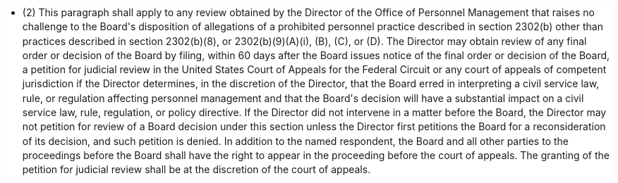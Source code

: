 * (2) This paragraph shall apply to any review obtained by the Director of the Office of Personnel Management that raises no challenge to the Board's disposition of allegations of a prohibited personnel practice described in section 2302(b) other than practices described in section 2302(b)(8), or 2302(b)(9)(A)(i), (B), (C), or (D). The Director may obtain review of any final order or decision of the Board by filing, within 60 days after the Board issues notice of the final order or decision of the Board, a petition for judicial review in the United States Court of Appeals for the Federal Circuit or any court of appeals of competent jurisdiction if the Director determines, in the discretion of the Director, that the Board erred in interpreting a civil service law, rule, or regulation affecting personnel management and that the Board's decision will have a substantial impact on a civil service law, rule, regulation, or policy directive. If the Director did not intervene in a matter before the Board, the Director may not petition for review of a Board decision under this section unless the Director first petitions the Board for a reconsideration of its decision, and such petition is denied. In addition to the named respondent, the Board and all other parties to the proceedings before the Board shall have the right to appear in the proceeding before the court of appeals. The granting of the petition for judicial review shall be at the discretion of the court of appeals.